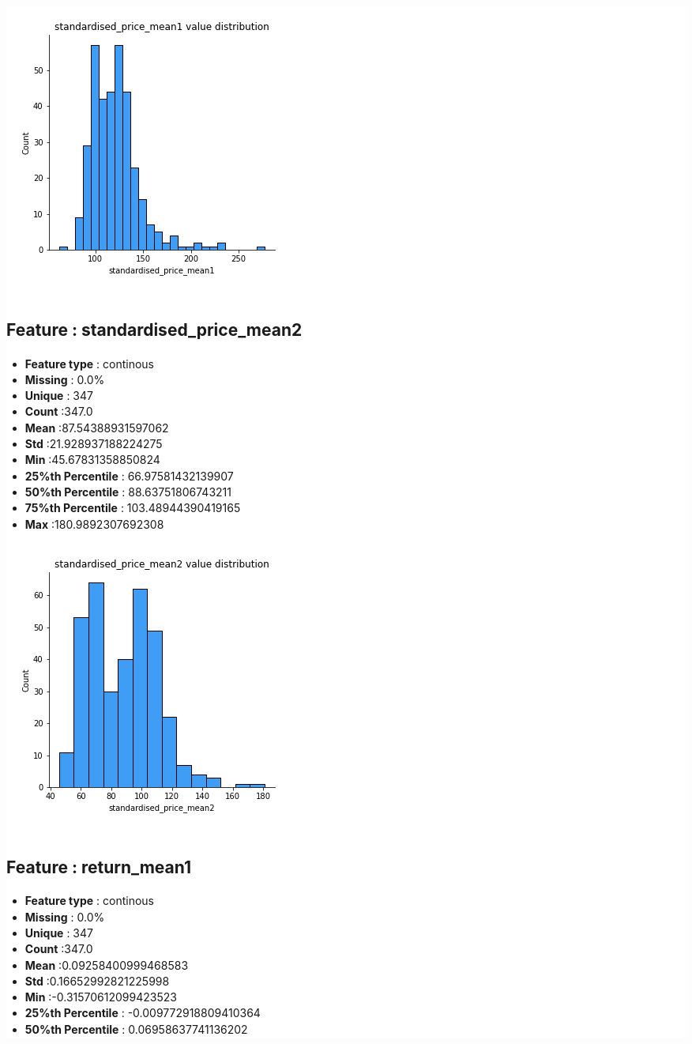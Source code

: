 ![](standardised_price_mean1.png)
## Feature : standardised_price_mean2
- **Feature type** : continous
- **Missing** : 0.0%
- **Unique** : 347
- **Count** :347.0
- **Mean** :87.54388931597062
- **Std** :21.928937188224275
- **Min** :45.67831358850824
- **25%th Percentile** : 66.97581432139907
- **50%th Percentile** : 88.63751806743211
- **75%th Percentile** : 103.48944390419165
- **Max** :180.9892307692308

![](standardised_price_mean2.png)
## Feature : return_mean1
- **Feature type** : continous
- **Missing** : 0.0%
- **Unique** : 347
- **Count** :347.0
- **Mean** :0.09258400999468583
- **Std** :0.16652992821225998
- **Min** :-0.31570612099423523
- **25%th Percentile** : -0.009772918809410364
- **50%th Percentile** : 0.06958637741136202